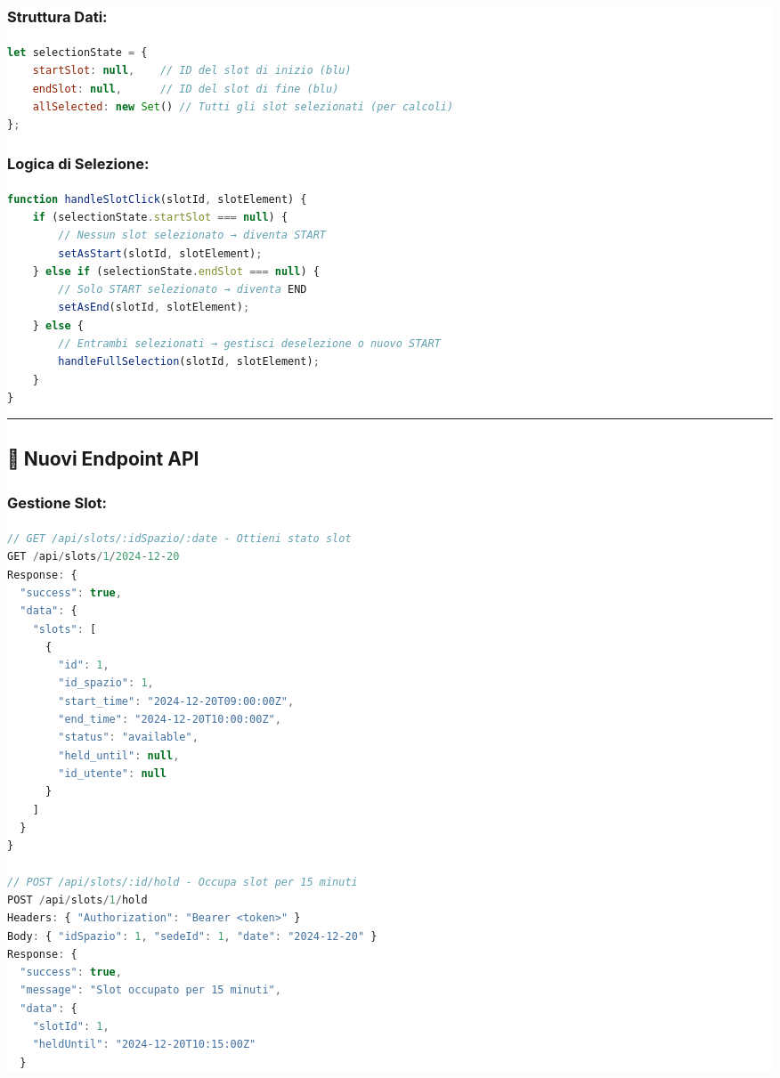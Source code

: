 ### **Struttura Dati:**

```javascript
let selectionState = {
    startSlot: null,    // ID del slot di inizio (blu)
    endSlot: null,      // ID del slot di fine (blu)
    allSelected: new Set() // Tutti gli slot selezionati (per calcoli)
};
```

### **Logica di Selezione:**

```javascript
function handleSlotClick(slotId, slotElement) {
    if (selectionState.startSlot === null) {
        // Nessun slot selezionato → diventa START
        setAsStart(slotId, slotElement);
    } else if (selectionState.endSlot === null) {
        // Solo START selezionato → diventa END
        setAsEnd(slotId, slotElement);
    } else {
        // Entrambi selezionati → gestisci deselezione o nuovo START
        handleFullSelection(slotId, slotElement);
    }
}
```

---

## 🔌 Nuovi Endpoint API

### **Gestione Slot:**

```javascript
// GET /api/slots/:idSpazio/:date - Ottieni stato slot
GET /api/slots/1/2024-12-20
Response: {
  "success": true,
  "data": {
    "slots": [
      {
        "id": 1,
        "id_spazio": 1,
        "start_time": "2024-12-20T09:00:00Z",
        "end_time": "2024-12-20T10:00:00Z",
        "status": "available",
        "held_until": null,
        "id_utente": null
      }
    ]
  }
}

// POST /api/slots/:id/hold - Occupa slot per 15 minuti
POST /api/slots/1/hold
Headers: { "Authorization": "Bearer <token>" }
Body: { "idSpazio": 1, "sedeId": 1, "date": "2024-12-20" }
Response: {
  "success": true,
  "message": "Slot occupato per 15 minuti",
  "data": {
    "slotId": 1,
    "heldUntil": "2024-12-20T10:15:00Z"
  }
```